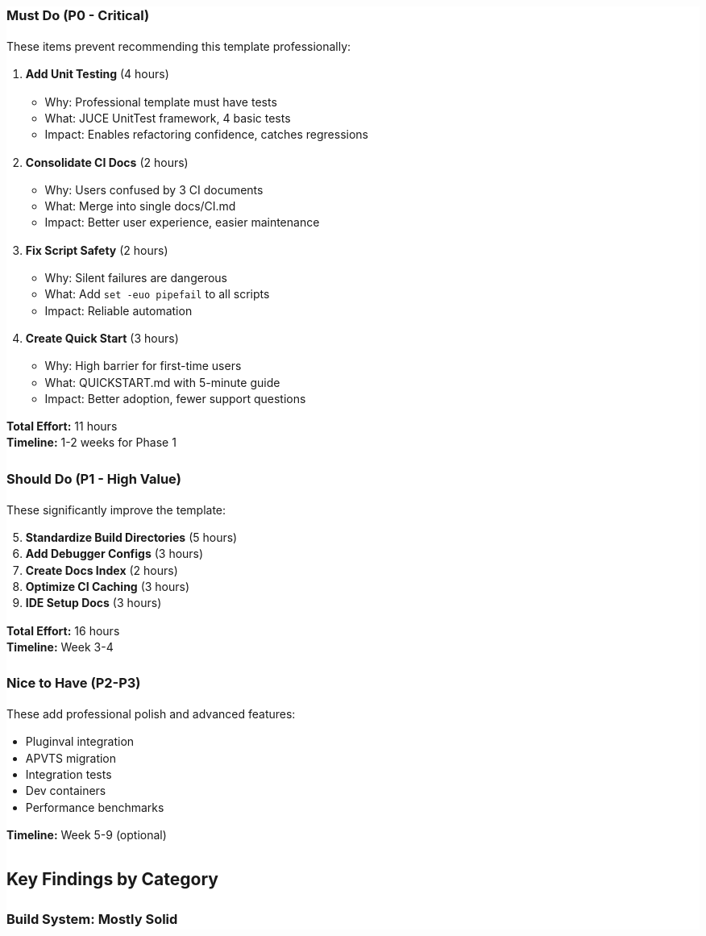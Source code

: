 ### Must Do (P0 - Critical)

These items prevent recommending this template professionally:

1. **Add Unit Testing** (4 hours)
   - Why: Professional template must have tests
   - What: JUCE UnitTest framework, 4 basic tests
   - Impact: Enables refactoring confidence, catches regressions

2. **Consolidate CI Docs** (2 hours)
   - Why: Users confused by 3 CI documents
   - What: Merge into single docs/CI.md
   - Impact: Better user experience, easier maintenance

3. **Fix Script Safety** (2 hours)
   - Why: Silent failures are dangerous
   - What: Add `set -euo pipefail` to all scripts
   - Impact: Reliable automation

4. **Create Quick Start** (3 hours)
   - Why: High barrier for first-time users
   - What: QUICKSTART.md with 5-minute guide
   - Impact: Better adoption, fewer support questions

**Total Effort:** 11 hours  
**Timeline:** 1-2 weeks for Phase 1

### Should Do (P1 - High Value)

These significantly improve the template:

5. **Standardize Build Directories** (5 hours)
6. **Add Debugger Configs** (3 hours)
7. **Create Docs Index** (2 hours)
8. **Optimize CI Caching** (3 hours)
9. **IDE Setup Docs** (3 hours)

**Total Effort:** 16 hours  
**Timeline:** Week 3-4

### Nice to Have (P2-P3)

These add professional polish and advanced features:

- Pluginval integration
- APVTS migration
- Integration tests
- Dev containers
- Performance benchmarks

**Timeline:** Week 5-9 (optional)

## Key Findings by Category

### Build System: Mostly Solid
